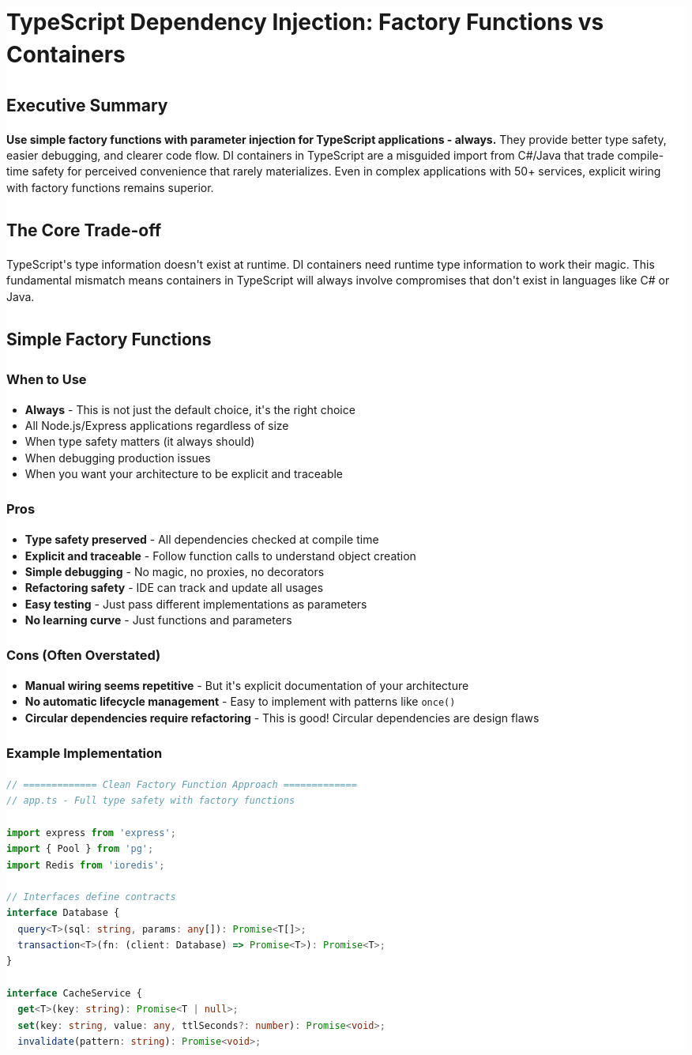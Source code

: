 
# TypeScript Dependency Injection: Factory Functions vs Containers

## Executive Summary

**Use simple factory functions with parameter injection for TypeScript applications - always.** They provide better type safety, easier debugging, and clearer code flow. DI containers in TypeScript are a misguided import from C#/Java that trade compile-time safety for perceived convenience that rarely materializes. Even in complex applications with 50+ services, explicit wiring with factory functions remains superior.

## The Core Trade-off

TypeScript's type information doesn't exist at runtime. DI containers need runtime type information to work their magic. This fundamental mismatch means containers in TypeScript will always involve compromises that don't exist in languages like C# or Java.

## Simple Factory Functions

### When to Use
- **Always** - This is not just the default choice, it's the right choice
- All Node.js/Express applications regardless of size
- When type safety matters (it always should)
- When debugging production issues
- When you want your architecture to be explicit and traceable

### Pros
- **Type safety preserved** - All dependencies checked at compile time
- **Explicit and traceable** - Follow function calls to understand object creation
- **Simple debugging** - No magic, no proxies, no decorators
- **Refactoring safety** - IDE can track and update all usages
- **Easy testing** - Just pass different implementations as parameters
- **No learning curve** - Just functions and parameters

### Cons (Often Overstated)
- **Manual wiring seems repetitive** - But it's explicit documentation of your architecture
- **No automatic lifecycle management** - Easy to implement with patterns like `once()`
- **Circular dependencies require refactoring** - This is good! Circular dependencies are design flaws

### Example Implementation

```typescript
// ============= Clean Factory Function Approach =============
// app.ts - Full type safety with factory functions

import express from 'express';
import { Pool } from 'pg';
import Redis from 'ioredis';

// Interfaces define contracts
interface Database {
  query<T>(sql: string, params: any[]): Promise<T[]>;
  transaction<T>(fn: (client: Database) => Promise<T>): Promise<T>;
}

interface CacheService {
  get<T>(key: string): Promise<T | null>;
  set(key: string, value: any, ttlSeconds?: number): Promise<void>;
  invalidate(pattern: string): Promise<void>;
```